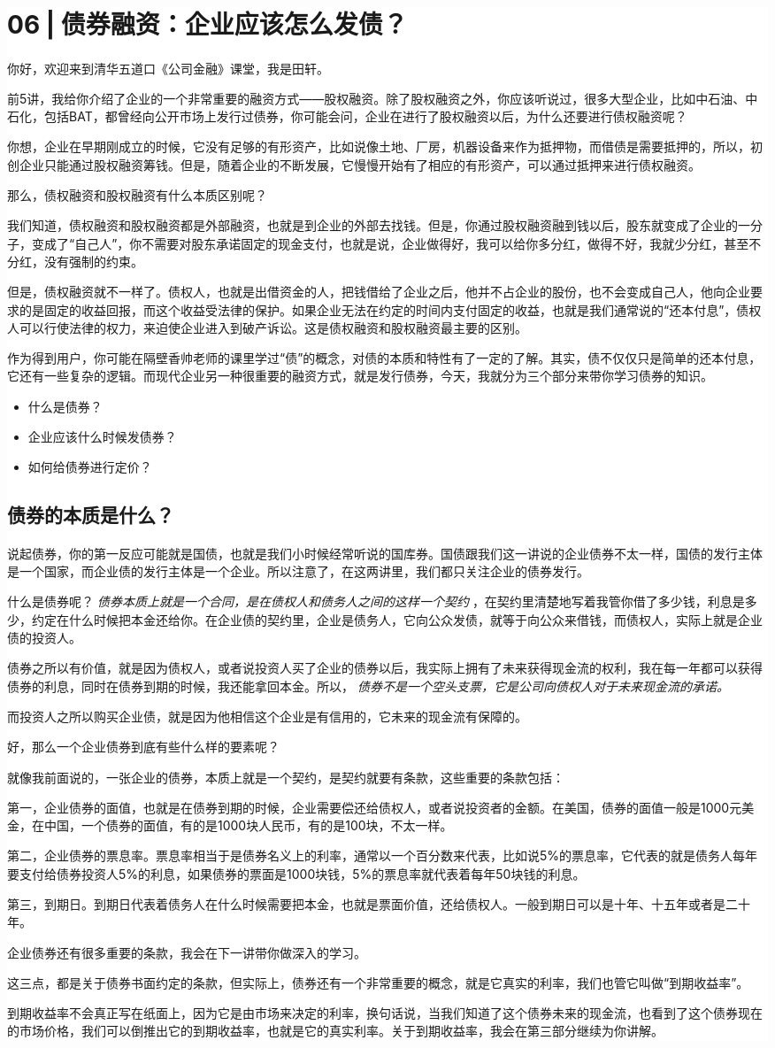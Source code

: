 # 06 | 债券融资：企业应该怎么发债？

你好，欢迎来到清华五道口《公司金融》课堂，我是田轩。

前5讲，我给你介绍了企业的一个非常重要的融资方式——股权融资。除了股权融资之外，你应该听说过，很多大型企业，比如中石油、中石化，包括BAT，都曾经向公开市场上发行过债券，你可能会问，企业在进行了股权融资以后，为什么还要进行债权融资呢？

你想，企业在早期刚成立的时候，它没有足够的有形资产，比如说像土地、厂房，机器设备来作为抵押物，而借债是需要抵押的，所以，初创企业只能通过股权融资筹钱。但是，随着企业的不断发展，它慢慢开始有了相应的有形资产，可以通过抵押来进行债权融资。

那么，债权融资和股权融资有什么本质区别呢？

我们知道，债权融资和股权融资都是外部融资，也就是到企业的外部去找钱。但是，你通过股权融资融到钱以后，股东就变成了企业的一分子，变成了“自己人”，你不需要对股东承诺固定的现金支付，也就是说，企业做得好，我可以给你多分红，做得不好，我就少分红，甚至不分红，没有强制的约束。

但是，债权融资就不一样了。债权人，也就是出借资金的人，把钱借给了企业之后，他并不占企业的股份，也不会变成自己人，他向企业要求的是固定的收益回报，而这个收益受法律的保护。如果企业无法在约定的时间内支付固定的收益，也就是我们通常说的“还本付息”，债权人可以行使法律的权力，来迫使企业进入到破产诉讼。这是债权融资和股权融资最主要的区别。

作为得到用户，你可能在隔壁香帅老师的课里学过“债”的概念，对债的本质和特性有了一定的了解。其实，债不仅仅只是简单的还本付息，它还有一些复杂的逻辑。而现代企业另一种很重要的融资方式，就是发行债券，今天，我就分为三个部分来带你学习债券的知识。

* 什么是债券？

* 企业应该什么时候发债券？

* 如何给债券进行定价？

## 债券的本质是什么？

说起债券，你的第一反应可能就是国债，也就是我们小时候经常听说的国库券。国债跟我们这一讲说的企业债券不太一样，国债的发行主体是一个国家，而企业债的发行主体是一个企业。所以注意了，在这两讲里，我们都只关注企业的债券发行。

什么是债券呢？ *债券本质上就是一个合同，是在债权人和债务人之间的这样一个契约* ，在契约里清楚地写着我管你借了多少钱，利息是多少，约定在什么时候把本金还给你。在企业债的契约里，企业是债务人，它向公众发债，就等于向公众来借钱，而债权人，实际上就是企业债的投资人。

债券之所以有价值，就是因为债权人，或者说投资人买了企业的债券以后，我实际上拥有了未来获得现金流的权利，我在每一年都可以获得债券的利息，同时在债券到期的时候，我还能拿回本金。所以， *债券不是一个空头支票，它是公司向债权人对于未来现金流的承诺。*

而投资人之所以购买企业债，就是因为他相信这个企业是有信用的，它未来的现金流有保障的。

好，那么一个企业债券到底有些什么样的要素呢？

就像我前面说的，一张企业的债券，本质上就是一个契约，是契约就要有条款，这些重要的条款包括：

第一，企业债券的面值，也就是在债券到期的时候，企业需要偿还给债权人，或者说投资者的金额。在美国，债券的面值一般是1000元美金，在中国，一个债券的面值，有的是1000块人民币，有的是100块，不太一样。

第二，企业债券的票息率。票息率相当于是债券名义上的利率，通常以一个百分数来代表，比如说5%的票息率，它代表的就是债务人每年要支付给债券投资人5%的利息，如果债券的票面是1000块钱，5%的票息率就代表着每年50块钱的利息。

第三，到期日。到期日代表着债务人在什么时候需要把本金，也就是票面价值，还给债权人。一般到期日可以是十年、十五年或者是二十年。

企业债券还有很多重要的条款，我会在下一讲带你做深入的学习。

这三点，都是关于债券书面约定的条款，但实际上，债券还有一个非常重要的概念，就是它真实的利率，我们也管它叫做“到期收益率”。

到期收益率不会真正写在纸面上，因为它是由市场来决定的利率，换句话说，当我们知道了这个债券未来的现金流，也看到了这个债券现在的市场价格，我们可以倒推出它的到期收益率，也就是它的真实利率。关于到期收益率，我会在第三部分继续为你讲解。
